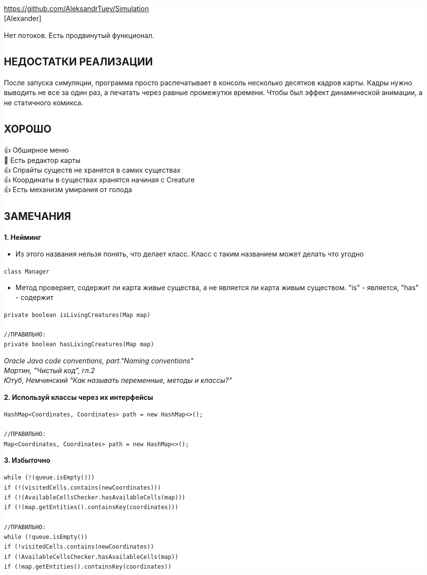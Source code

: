 https://github.com/AleksandrTuev/Simulation  
[Alexander]

Нет потоков. Есть продвинутый функционал.

## НЕДОСТАТКИ РЕАЛИЗАЦИИ

После запуска симуляции, программа просто распечатывает в консоль несколько десятков кадров карты. 
Кадры нужно выводить не все за один раз, а печатать через равные промежутки времени. Чтобы был эффект динамической анимации, а не статичного комикса.

## ХОРОШО

👍  Обширное меню  
🚀  Есть редактор карты  
👍  Спрайты существ не хранятся в самих существах  
👍  Координаты в существах хранятся начиная с Creature  
👍  Есть механизм умирания от голода  

## ЗАМЕЧАНИЯ

**1. Нейминг**

- Из этого названия нельзя понять, что делает класс. Класс с таким названием может делать что угодно
```
class Manager
```

- Метод проверяет, содержит ли карта живые существа, а не является ли карта живым существом. "is" - является, "has" - содержит
```
private boolean isLivingCreatures(Map map)

//ПРАВИЛЬНО:
private boolean hasLivingCreatures(Map map)
```

*Oracle Java code conventions, part."Naming conventions"*  
*Мартин, "Чистый код", гл.2*  
*Ютуб, Немчинский "Как называть переменные, методы и классы?"*  

**2. Используй классы через их интерфейсы**
```
HashMap<Coordinates, Coordinates> path = new HashMap<>();

//ПРАВИЛЬНО:
Map<Coordinates, Coordinates> path = new HashMap<>();
```

**3. Избыточно**
```
while (!(queue.isEmpty()))
if (!(visitedCells.contains(newCoordinates)))
if (!(AvailableCellsChecker.hasAvailableCells(map)))
if (!(map.getEntities().containsKey(coordinates)))

//ПРАВИЛЬНО:
while (!queue.isEmpty())
if (!visitedCells.contains(newCoordinates))
if (!AvailableCellsChecker.hasAvailableCells(map))
if (!map.getEntities().containsKey(coordinates))
```
